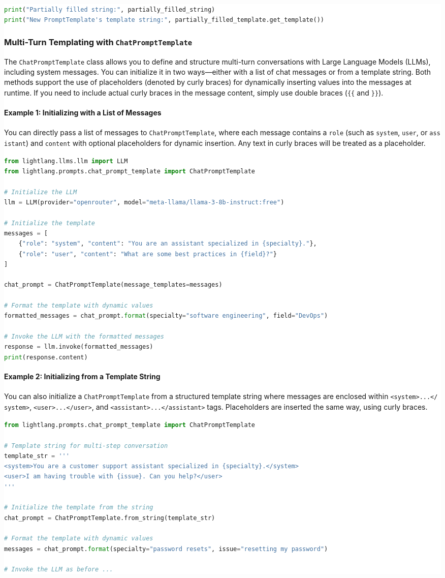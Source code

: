 ```python
print("Partially filled string:", partially_filled_string)
print("New PromptTemplate's template string:", partially_filled_template.get_template())
```

### Multi-Turn Templating with `ChatPromptTemplate`

The `ChatPromptTemplate` class allows you to define and structure multi-turn conversations with Large Language Models (LLMs), including system messages. You can initialize it in two ways—either with a list of chat messages or from a template string. Both methods support the use of placeholders (denoted by curly braces) for dynamically inserting values into the messages at runtime. If you need to include actual curly braces in the message content, simply use double braces (`{{` and `}}`).

#### Example 1: Initializing with a List of Messages

You can directly pass a list of messages to `ChatPromptTemplate`, where each message contains a `role` (such as `system`, `user`, or `assistant`) and `content` with optional placeholders for dynamic insertion. Any text in curly braces will be treated as a placeholder.

```python
from lightlang.llms.llm import LLM
from lightlang.prompts.chat_prompt_template import ChatPromptTemplate

# Initialize the LLM
llm = LLM(provider="openrouter", model="meta-llama/llama-3-8b-instruct:free")

# Initialize the template
messages = [
    {"role": "system", "content": "You are an assistant specialized in {specialty}."},
    {"role": "user", "content": "What are some best practices in {field}?"}
]

chat_prompt = ChatPromptTemplate(message_templates=messages)

# Format the template with dynamic values
formatted_messages = chat_prompt.format(specialty="software engineering", field="DevOps")

# Invoke the LLM with the formatted messages
response = llm.invoke(formatted_messages)
print(response.content)
```

#### Example 2: Initializing from a Template String

You can also initialize a `ChatPromptTemplate` from a structured template string where messages are enclosed within `<system>...</system>`, `<user>...</user>`, and `<assistant>...</assistant>` tags. Placeholders are inserted the same way, using curly braces.

```python
from lightlang.prompts.chat_prompt_template import ChatPromptTemplate

# Template string for multi-step conversation
template_str = '''
<system>You are a customer support assistant specialized in {specialty}.</system>
<user>I am having trouble with {issue}. Can you help?</user>
'''

# Initialize the template from the string
chat_prompt = ChatPromptTemplate.from_string(template_str)

# Format the template with dynamic values
messages = chat_prompt.format(specialty="password resets", issue="resetting my password")

# Invoke the LLM as before ...
```
